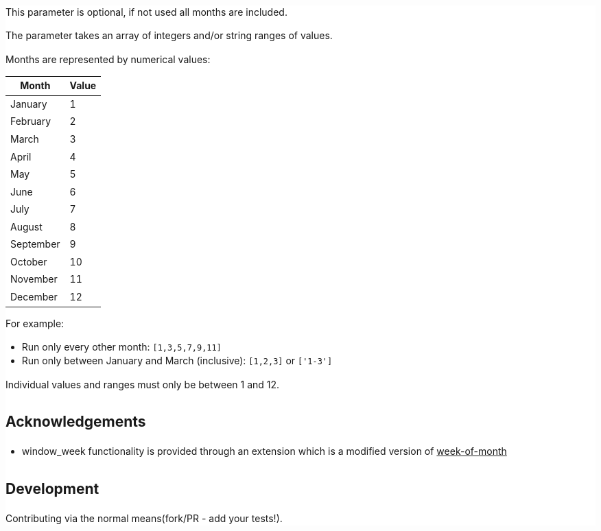 This parameter is optional, if not used all months are included.

The parameter takes an array of integers and/or string ranges of values.

Months are represented by numerical values:

| Month     | Value |
| -----     | ----- |
| January   | 1     |
| February  | 2     |
| March     | 3     |
| April     | 4     |
| May       | 5     |
| June      | 6     |
| July      | 7     |
| August    | 8     |
| September | 9     |
| October   | 10    |
| November  | 11    |
| December  | 12    |

For example:
- Run only every other month: `[1,3,5,7,9,11]`
- Run only between January and March (inclusive): `[1,2,3]` or `['1-3']`

Individual values and ranges must only be between 1 and 12.

## Acknowledgements

- window_week functionality is provided through an extension which is a modified version of
  [week-of-month](https://github.com/sachin87/week-of-month)

## Development

Contributing via the normal means(fork/PR - add your tests!).
